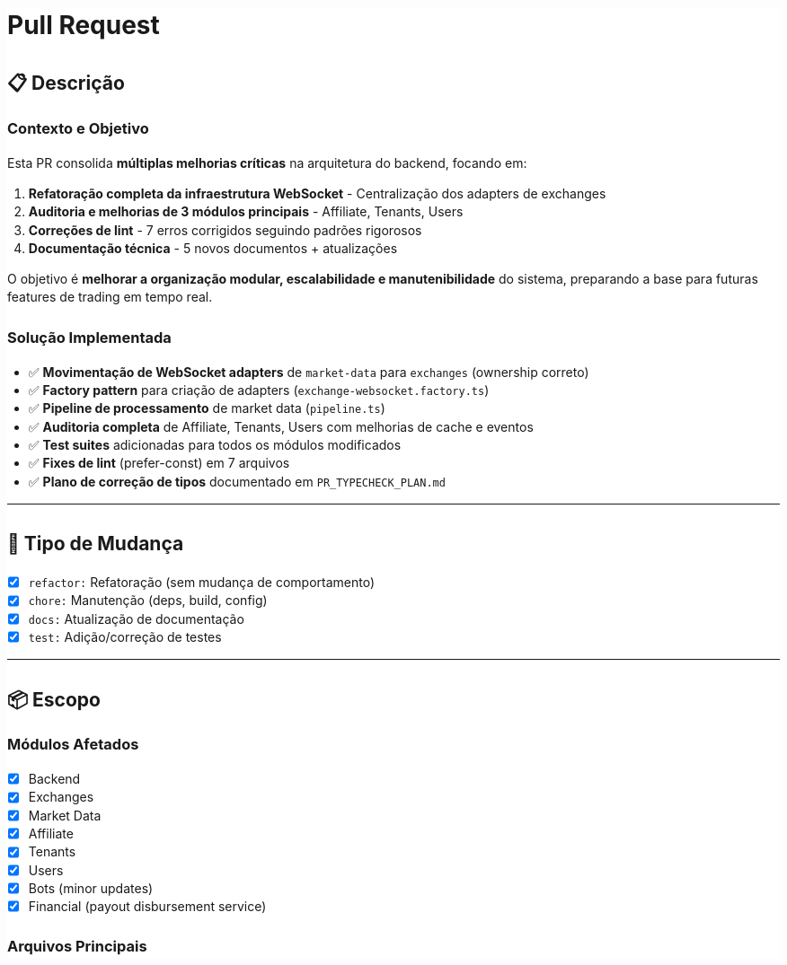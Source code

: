# Pull Request

## 📋 Descrição

### Contexto e Objetivo
Esta PR consolida **múltiplas melhorias críticas** na arquitetura do backend, focando em:
1. **Refatoração completa da infraestrutura WebSocket** - Centralização dos adapters de exchanges
2. **Auditoria e melhorias de 3 módulos principais** - Affiliate, Tenants, Users
3. **Correções de lint** - 7 erros corrigidos seguindo padrões rigorosos
4. **Documentação técnica** - 5 novos documentos + atualizações

O objetivo é **melhorar a organização modular, escalabilidade e manutenibilidade** do sistema, preparando a base para futuras features de trading em tempo real.

### Solução Implementada
- ✅ **Movimentação de WebSocket adapters** de `market-data` para `exchanges` (ownership correto)
- ✅ **Factory pattern** para criação de adapters (`exchange-websocket.factory.ts`)
- ✅ **Pipeline de processamento** de market data (`pipeline.ts`)
- ✅ **Auditoria completa** de Affiliate, Tenants, Users com melhorias de cache e eventos
- ✅ **Test suites** adicionadas para todos os módulos modificados
- ✅ **Fixes de lint** (prefer-const) em 7 arquivos
- ✅ **Plano de correção de tipos** documentado em `PR_TYPECHECK_PLAN.md`

---

## 🎯 Tipo de Mudança

- [x] `refactor:` Refatoração (sem mudança de comportamento)
- [x] `chore:` Manutenção (deps, build, config)
- [x] `docs:` Atualização de documentação
- [x] `test:` Adição/correção de testes

---

## 📦 Escopo

### Módulos Afetados
- [x] Backend
- [x] Exchanges
- [x] Market Data
- [x] Affiliate
- [x] Tenants
- [x] Users
- [x] Bots (minor updates)
- [x] Financial (payout disbursement service)

### Arquivos Principais
